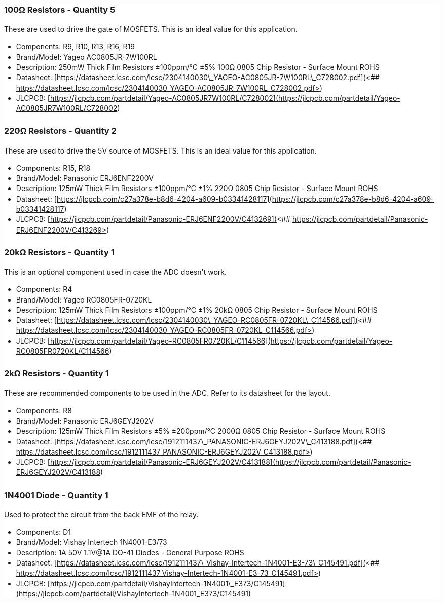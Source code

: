 ### 100Ω Resistors - Quantity 5
These are used to drive the gate of MOSFETS. This is an ideal value for this application.
- Components: R9, R10, R13, R16, R19
- Brand/Model: Yageo AC0805JR-7W100RL
- Description: 250mW Thick Film Resistors ±100ppm/℃ ±5% 100Ω 0805 Chip Resistor - Surface Mount ROHS
- Datasheet: [https://datasheet.lcsc.com/lcsc/2304140030\_YAGEO-AC0805JR-7W100RL\_C728002.pdf](<## https://datasheet.lcsc.com/lcsc/2304140030_YAGEO-AC0805JR-7W100RL_C728002.pdf>)
- JLCPCB: [https://jlcpcb.com/partdetail/Yageo-AC0805JR7W100RL/C728002](<https://jlcpcb.com/partdetail/Yageo-AC0805JR7W100RL/C728002>)

### 220Ω Resistors - Quantity 2
These are used to drive the 5V source of MOSFETS. This is an ideal value for this application.
- Components: R15, R18
- Brand/Model: Panasonic ERJ6ENF2200V
- Description: 125mW Thick Film Resistors ±100ppm/℃ ±1% 220Ω 0805 Chip Resistor - Surface Mount ROHS
- Datasheet: [https://jlcpcb.com/c27a378e-b8d6-4204-a609-b03341428117](<https://jlcpcb.com/c27a378e-b8d6-4204-a609-b03341428117>)
- JLCPCB: [https://jlcpcb.com/partdetail/Panasonic-ERJ6ENF2200V/C413269](<## https://jlcpcb.com/partdetail/Panasonic-ERJ6ENF2200V/C413269>)

### 20kΩ Resistors - Quantity 1
This is an optional component used in case the ADC doesn't work.
- Components: R4
- Brand/Model: Yageo RC0805FR-0720KL
- Description: 125mW Thick Film Resistors ±100ppm/℃ ±1% 20kΩ 0805 Chip Resistor - Surface Mount ROHS
- Datasheet: [https://datasheet.lcsc.com/lcsc/2304140030\_YAGEO-RC0805FR-0720KL\_C114566.pdf](<## https://datasheet.lcsc.com/lcsc/2304140030_YAGEO-RC0805FR-0720KL_C114566.pdf>)
- JLCPCB: [https://jlcpcb.com/partdetail/Yageo-RC0805FR0720KL/C114566](<https://jlcpcb.com/partdetail/Yageo-RC0805FR0720KL/C114566>)

### 2kΩ Resistors - Quantity 1
These are recommended components to be used in the ADC. Refer to its datasheet for the layout.
- Components: R8
- Brand/Model: Panasonic ERJ6GEYJ202V
- Description: 125mW Thick Film Resistors ±5% ±200ppm/℃ 2000Ω 0805 Chip Resistor - Surface Mount ROHS
- Datasheet: [https://datasheet.lcsc.com/lcsc/1912111437\_PANASONIC-ERJ6GEYJ202V\_C413188.pdf](<## https://datasheet.lcsc.com/lcsc/1912111437_PANASONIC-ERJ6GEYJ202V_C413188.pdf>)
- JLCPCB: [https://jlcpcb.com/partdetail/Panasonic-ERJ6GEYJ202V/C413188](<https://jlcpcb.com/partdetail/Panasonic-ERJ6GEYJ202V/C413188>)

### 1N4001 Diode - Quantity 1
Used to protect the circuit from the back EMF of the relay.
- Components: D1
- Brand/Model: Vishay Intertech 1N4001-E3/73
- Description: 1A 50V 1.1V@1A DO-41 Diodes - General Purpose ROHS
- Datasheet: [https://datasheet.lcsc.com/lcsc/1912111437\_Vishay-Intertech-1N4001-E3-73\_C145491.pdf](<## https://datasheet.lcsc.com/lcsc/1912111437_Vishay-Intertech-1N4001-E3-73_C145491.pdf>)
- JLCPCB: [https://jlcpcb.com/partdetail/VishayIntertech-1N4001\_E373/C145491](<https://jlcpcb.com/partdetail/VishayIntertech-1N4001_E373/C145491>)

